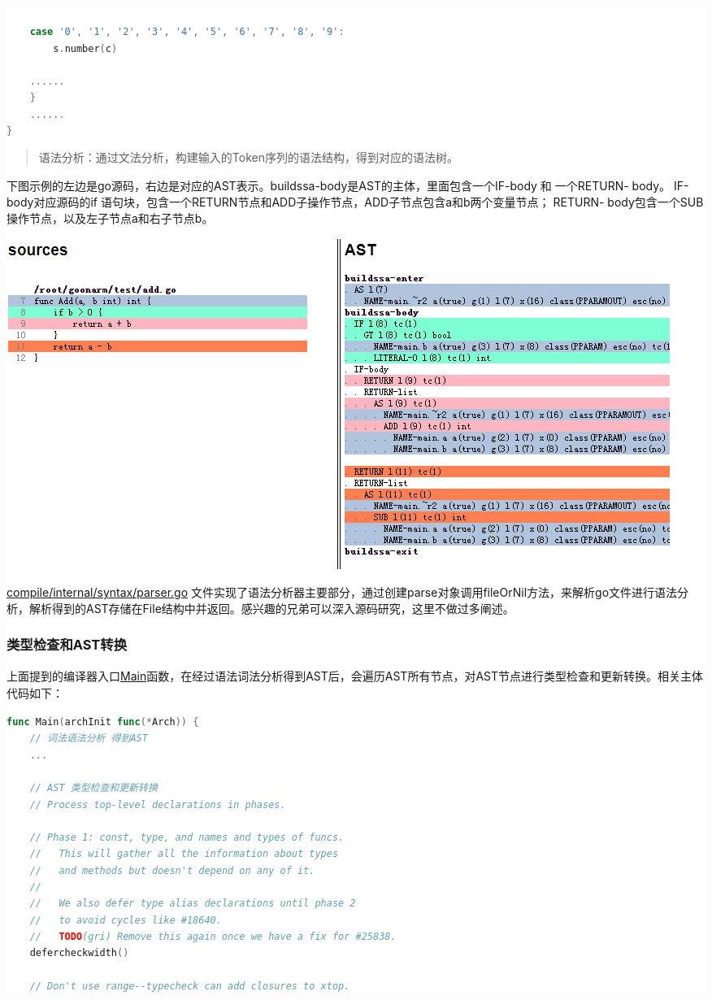 ```go

	case '0', '1', '2', '3', '4', '5', '6', '7', '8', '9':
		s.number(c)
		
	......	
	}
	......
}
```

> 语法分析：通过文法分析，构建输入的Token序列的语法结构，得到对应的语法树。

下图示例的左边是go源码，右边是对应的AST表示。buildssa-body是AST的主体，里面包含一个IF-body 和 一个RETURN- body。
IF-body对应源码的if 语句块，包含一个RETURN节点和ADD子操作节点，ADD子节点包含a和b两个变量节点；
RETURN- body包含一个SUB操作节点，以及左子节点a和右子节点b。 

![image](./images/AST.png)
		
[compile/internal/syntax/parser.go](https://github.com/golang/go/blob/master/src/cmd/compile/internal/syntax/parser.go) 文件实现了语法分析器主要部分，通过创建parse对象调用fileOrNil方法，来解析go文件进行语法分析，解析得到的AST存储在File结构中并返回。感兴趣的兄弟可以深入源码研究，这里不做过多阐述。

### 类型检查和AST转换

上面提到的编译器入口[Main](https://github.com/golang/go/blob/master/src/cmd/compile/internal/gc/main.go)函数，在经过语法词法分析得到AST后，会遍历AST所有节点，对AST节点进行类型检查和更新转换。相关主体代码如下：
```go
func Main(archInit func(*Arch)) {
    // 词法语法分析 得到AST
	...

	// AST 类型检查和更新转换
	// Process top-level declarations in phases.

	// Phase 1: const, type, and names and types of funcs.
	//   This will gather all the information about types
	//   and methods but doesn't depend on any of it.
	//
	//   We also defer type alias declarations until phase 2
	//   to avoid cycles like #18640.
	//   TODO(gri) Remove this again once we have a fix for #25838.
	defercheckwidth()

	// Don't use range--typecheck can add closures to xtop.
```